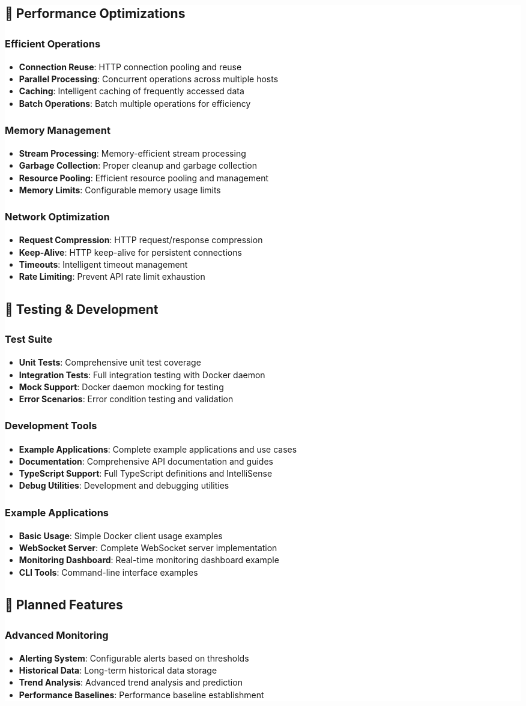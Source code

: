 ## 🚀 Performance Optimizations

### Efficient Operations
- **Connection Reuse**: HTTP connection pooling and reuse
- **Parallel Processing**: Concurrent operations across multiple hosts
- **Caching**: Intelligent caching of frequently accessed data
- **Batch Operations**: Batch multiple operations for efficiency

### Memory Management
- **Stream Processing**: Memory-efficient stream processing
- **Garbage Collection**: Proper cleanup and garbage collection
- **Resource Pooling**: Efficient resource pooling and management
- **Memory Limits**: Configurable memory usage limits

### Network Optimization
- **Request Compression**: HTTP request/response compression
- **Keep-Alive**: HTTP keep-alive for persistent connections
- **Timeouts**: Intelligent timeout management
- **Rate Limiting**: Prevent API rate limit exhaustion

## 🧪 Testing & Development

### Test Suite
- **Unit Tests**: Comprehensive unit test coverage
- **Integration Tests**: Full integration testing with Docker daemon
- **Mock Support**: Docker daemon mocking for testing
- **Error Scenarios**: Error condition testing and validation

### Development Tools
- **Example Applications**: Complete example applications and use cases
- **Documentation**: Comprehensive API documentation and guides
- **TypeScript Support**: Full TypeScript definitions and IntelliSense
- **Debug Utilities**: Development and debugging utilities

### Example Applications
- **Basic Usage**: Simple Docker client usage examples
- **WebSocket Server**: Complete WebSocket server implementation
- **Monitoring Dashboard**: Real-time monitoring dashboard example
- **CLI Tools**: Command-line interface examples

## 🔮 Planned Features

### Advanced Monitoring
- **Alerting System**: Configurable alerts based on thresholds
- **Historical Data**: Long-term historical data storage
- **Trend Analysis**: Advanced trend analysis and prediction
- **Performance Baselines**: Performance baseline establishment
